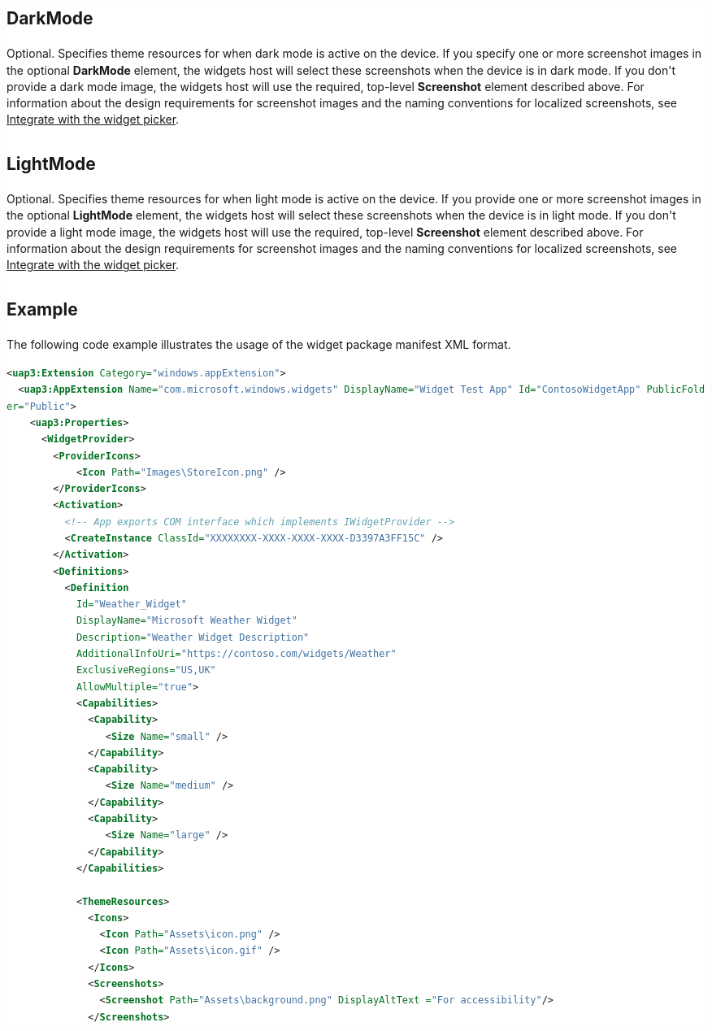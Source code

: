 ## DarkMode

Optional. Specifies theme resources for when dark mode is active on the device. If you specify one or more screenshot images in the optional **DarkMode** element, the widgets host will select these screenshots when the device is in dark mode. If you don't provide a dark mode image, the widgets host will use the required, top-level **Screenshot** element described above. For information about the design requirements for screenshot images and the naming conventions for localized screenshots, see [Integrate with the widget picker](../../design/widgets/widgets-picker-integration.md).

## LightMode

Optional. Specifies theme resources for when light mode is active on the device. If you provide one or more screenshot images in the optional **LightMode** element, the widgets host will select these screenshots when the device is in light mode. If you don't provide a light mode image, the widgets host will use the required, top-level **Screenshot** element described above. For information about the design requirements for screenshot images and the naming conventions for localized screenshots, see [Integrate with the widget picker](../../design/widgets/widgets-picker-integration.md).

## Example

The following code example illustrates the usage of the widget package manifest XML format.

```xml
<uap3:Extension Category="windows.appExtension">
  <uap3:AppExtension Name="com.microsoft.windows.widgets" DisplayName="Widget Test App" Id="ContosoWidgetApp" PublicFolder="Public">
    <uap3:Properties>
      <WidgetProvider>
        <ProviderIcons>
            <Icon Path="Images\StoreIcon.png" />
        </ProviderIcons>
        <Activation>
          <!-- App exports COM interface which implements IWidgetProvider -->
          <CreateInstance ClassId="XXXXXXXX-XXXX-XXXX-XXXX-D3397A3FF15C" />
        </Activation>
        <Definitions>
          <Definition
            Id="Weather_Widget"
            DisplayName="Microsoft Weather Widget"
            Description="Weather Widget Description"
            AdditionalInfoUri="https://contoso.com/widgets/Weather"
            ExclusiveRegions="US,UK"
            AllowMultiple="true">
            <Capabilities>
              <Capability>
                 <Size Name="small" />
              </Capability>
              <Capability>
                 <Size Name="medium" />
              </Capability>
              <Capability>
                 <Size Name="large" />
              </Capability>
            </Capabilities>

            <ThemeResources>
              <Icons>
                <Icon Path="Assets\icon.png" />
                <Icon Path="Assets\icon.gif" />
              </Icons>
              <Screenshots>
                <Screenshot Path="Assets\background.png" DisplayAltText ="For accessibility"/>
              </Screenshots>
```